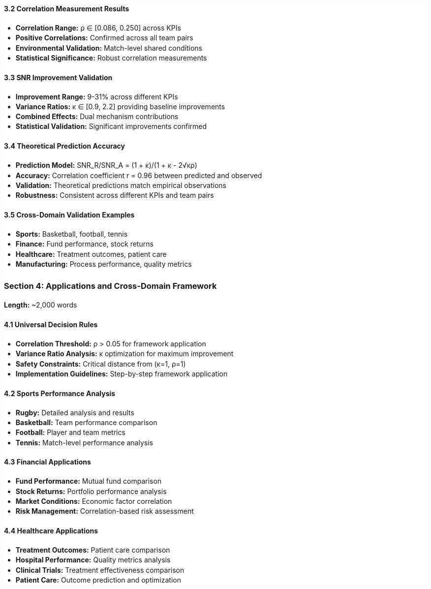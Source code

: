 #### **3.2 Correlation Measurement Results**
- **Correlation Range:** ρ ∈ [0.086, 0.250] across KPIs
- **Positive Correlations:** Confirmed across all team pairs
- **Environmental Validation:** Match-level shared conditions
- **Statistical Significance:** Robust correlation measurements

#### **3.3 SNR Improvement Validation**
- **Improvement Range:** 9-31% across different KPIs
- **Variance Ratios:** κ ∈ [0.9, 2.2] providing baseline improvements
- **Combined Effects:** Dual mechanism contributions
- **Statistical Validation:** Significant improvements confirmed

#### **3.4 Theoretical Prediction Accuracy**
- **Prediction Model:** SNR_R/SNR_A = (1 + κ)/(1 + κ - 2√κρ)
- **Accuracy:** Correlation coefficient r = 0.96 between predicted and observed
- **Validation:** Theoretical predictions match empirical observations
- **Robustness:** Consistent across different KPIs and team pairs

#### **3.5 Cross-Domain Validation Examples**
- **Sports:** Basketball, football, tennis
- **Finance:** Fund performance, stock returns
- **Healthcare:** Treatment outcomes, patient care
- **Manufacturing:** Process performance, quality metrics

### **Section 4: Applications and Cross-Domain Framework**
**Length:** ~2,000 words

#### **4.1 Universal Decision Rules**
- **Correlation Threshold:** ρ > 0.05 for framework application
- **Variance Ratio Analysis:** κ optimization for maximum improvement
- **Safety Constraints:** Critical distance from (κ=1, ρ=1)
- **Implementation Guidelines:** Step-by-step framework application

#### **4.2 Sports Performance Analysis**
- **Rugby:** Detailed analysis and results
- **Basketball:** Team performance comparison
- **Football:** Player and team metrics
- **Tennis:** Match-level performance analysis

#### **4.3 Financial Applications**
- **Fund Performance:** Mutual fund comparison
- **Stock Returns:** Portfolio performance analysis
- **Market Conditions:** Economic factor correlation
- **Risk Management:** Correlation-based risk assessment

#### **4.4 Healthcare Applications**
- **Treatment Outcomes:** Patient care comparison
- **Hospital Performance:** Quality metrics analysis
- **Clinical Trials:** Treatment effectiveness comparison
- **Patient Care:** Outcome prediction and optimization
